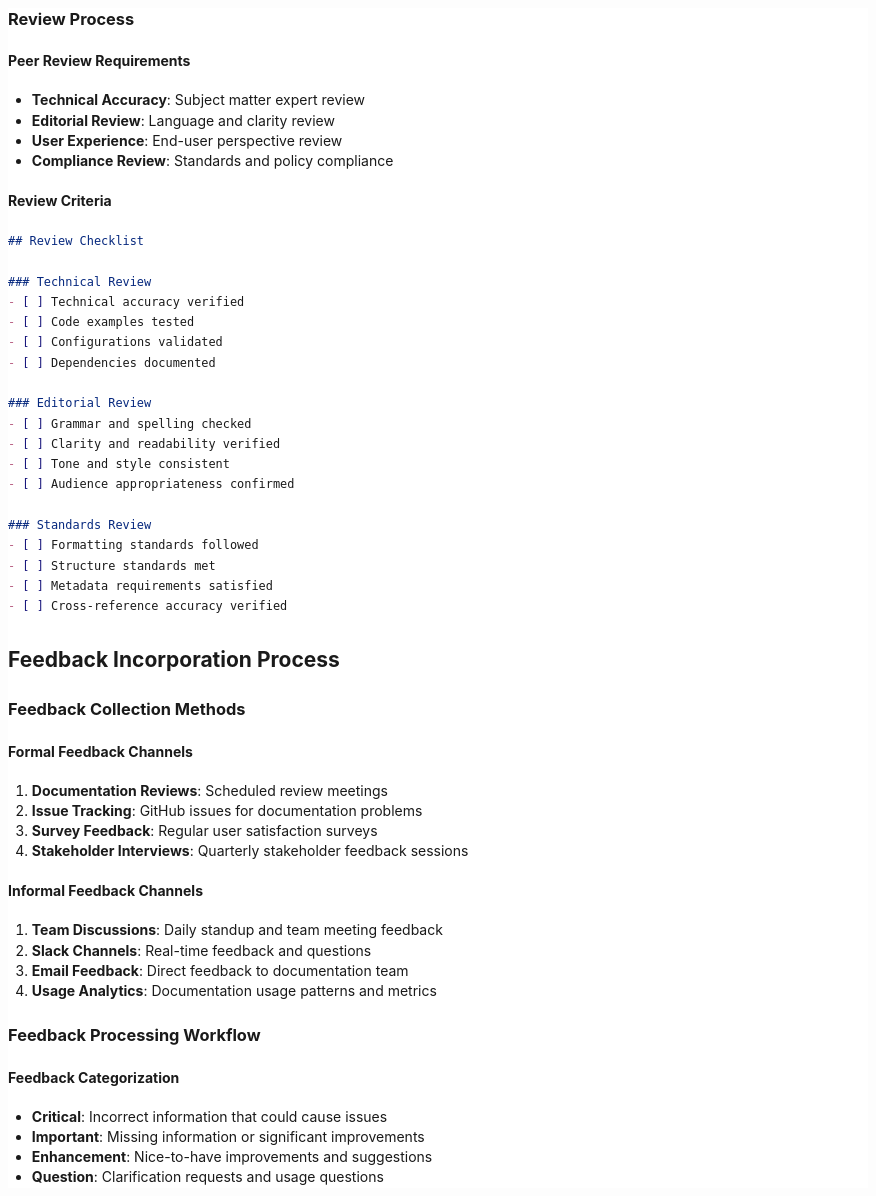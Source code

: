 ### Review Process

#### Peer Review Requirements
- **Technical Accuracy**: Subject matter expert review
- **Editorial Review**: Language and clarity review
- **User Experience**: End-user perspective review
- **Compliance Review**: Standards and policy compliance

#### Review Criteria
```markdown
## Review Checklist

### Technical Review
- [ ] Technical accuracy verified
- [ ] Code examples tested
- [ ] Configurations validated
- [ ] Dependencies documented

### Editorial Review
- [ ] Grammar and spelling checked
- [ ] Clarity and readability verified
- [ ] Tone and style consistent
- [ ] Audience appropriateness confirmed

### Standards Review
- [ ] Formatting standards followed
- [ ] Structure standards met
- [ ] Metadata requirements satisfied
- [ ] Cross-reference accuracy verified
```

## Feedback Incorporation Process

### Feedback Collection Methods

#### Formal Feedback Channels
1. **Documentation Reviews**: Scheduled review meetings
2. **Issue Tracking**: GitHub issues for documentation problems
3. **Survey Feedback**: Regular user satisfaction surveys
4. **Stakeholder Interviews**: Quarterly stakeholder feedback sessions

#### Informal Feedback Channels
1. **Team Discussions**: Daily standup and team meeting feedback
2. **Slack Channels**: Real-time feedback and questions
3. **Email Feedback**: Direct feedback to documentation team
4. **Usage Analytics**: Documentation usage patterns and metrics

### Feedback Processing Workflow

#### Feedback Categorization
- **Critical**: Incorrect information that could cause issues
- **Important**: Missing information or significant improvements
- **Enhancement**: Nice-to-have improvements and suggestions
- **Question**: Clarification requests and usage questions
